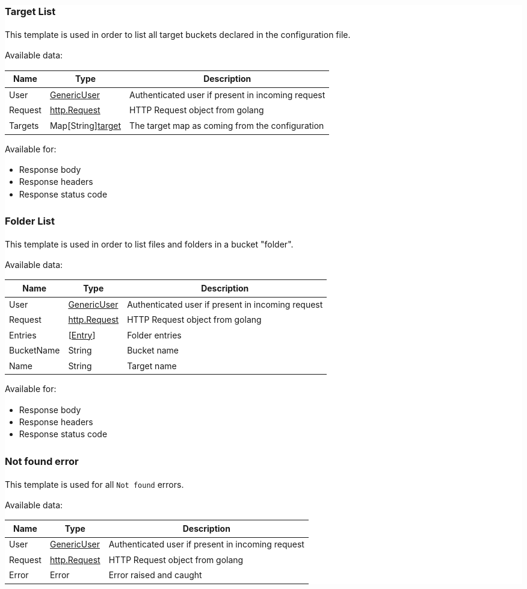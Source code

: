 ### Target List

This template is used in order to list all target buckets declared in the configuration file.

Available data:

| Name    | Type                                                                   | Description                                       |
| ------- | ---------------------------------------------------------------------- | ------------------------------------------------- |
| User    | [GenericUser](#genericuser)                                            | Authenticated user if present in incoming request |
| Request | [http.Request](https://golang.org/pkg/net/http/#Request)               | HTTP Request object from golang                   |
| Targets | Map[String][target](../../configuration/structure#targetconfiguration) | The target map as coming from the configuration   |

Available for:

- Response body
- Response headers
- Response status code

### Folder List

This template is used in order to list files and folders in a bucket "folder".

Available data:

| Name       | Type                                                     | Description                                       |
| ---------- | -------------------------------------------------------- | ------------------------------------------------- |
| User       | [GenericUser](#genericuser)                              | Authenticated user if present in incoming request |
| Request    | [http.Request](https://golang.org/pkg/net/http/#Request) | HTTP Request object from golang                   |
| Entries    | [[Entry](#entry)]                                        | Folder entries                                    |
| BucketName | String                                                   | Bucket name                                       |
| Name       | String                                                   | Target name                                       |

Available for:

- Response body
- Response headers
- Response status code

### Not found error

This template is used for all `Not found` errors.

Available data:

| Name    | Type                                                     | Description                                       |
| ------- | -------------------------------------------------------- | ------------------------------------------------- |
| User    | [GenericUser](#genericuser)                              | Authenticated user if present in incoming request |
| Request | [http.Request](https://golang.org/pkg/net/http/#Request) | HTTP Request object from golang                   |
| Error   | Error                                                    | Error raised and caught                           |
